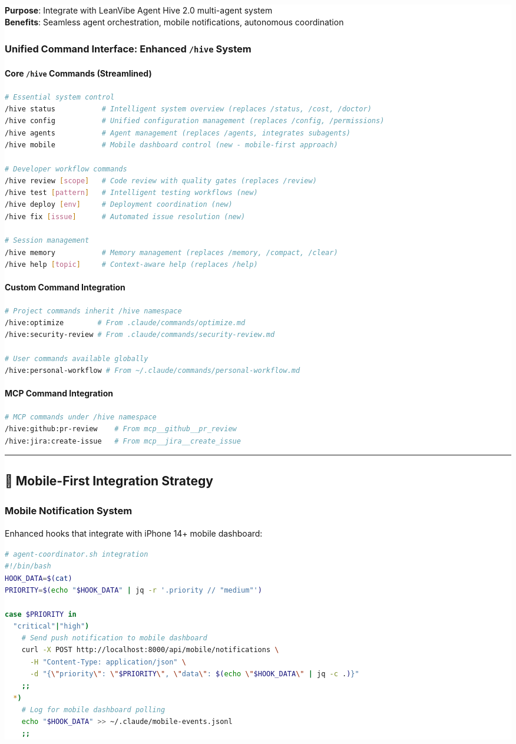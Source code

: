 **Purpose**: Integrate with LeanVibe Agent Hive 2.0 multi-agent system  
**Benefits**: Seamless agent orchestration, mobile notifications, autonomous coordination

### Unified Command Interface: Enhanced `/hive` System

#### Core `/hive` Commands (Streamlined)
```bash
# Essential system control
/hive status           # Intelligent system overview (replaces /status, /cost, /doctor)
/hive config           # Unified configuration management (replaces /config, /permissions)
/hive agents           # Agent management (replaces /agents, integrates subagents)
/hive mobile           # Mobile dashboard control (new - mobile-first approach)

# Developer workflow commands  
/hive review [scope]   # Code review with quality gates (replaces /review)
/hive test [pattern]   # Intelligent testing workflows (new)
/hive deploy [env]     # Deployment coordination (new)
/hive fix [issue]      # Automated issue resolution (new)

# Session management
/hive memory           # Memory management (replaces /memory, /compact, /clear)
/hive help [topic]     # Context-aware help (replaces /help)
```

#### Custom Command Integration
```bash
# Project commands inherit /hive namespace
/hive:optimize        # From .claude/commands/optimize.md
/hive:security-review # From .claude/commands/security-review.md

# User commands available globally
/hive:personal-workflow # From ~/.claude/commands/personal-workflow.md
```

#### MCP Command Integration
```bash
# MCP commands under /hive namespace
/hive:github:pr-review    # From mcp__github__pr_review
/hive:jira:create-issue   # From mcp__jira__create_issue
```

---

## 📱 Mobile-First Integration Strategy

### Mobile Notification System
Enhanced hooks that integrate with iPhone 14+ mobile dashboard:

```bash
# agent-coordinator.sh integration
#!/bin/bash
HOOK_DATA=$(cat)
PRIORITY=$(echo "$HOOK_DATA" | jq -r '.priority // "medium"')

case $PRIORITY in
  "critical"|"high")
    # Send push notification to mobile dashboard
    curl -X POST http://localhost:8000/api/mobile/notifications \
      -H "Content-Type: application/json" \
      -d "{\"priority\": \"$PRIORITY\", \"data\": $(echo \"$HOOK_DATA\" | jq -c .)}"
    ;;
  *)
    # Log for mobile dashboard polling
    echo "$HOOK_DATA" >> ~/.claude/mobile-events.jsonl
    ;;
```